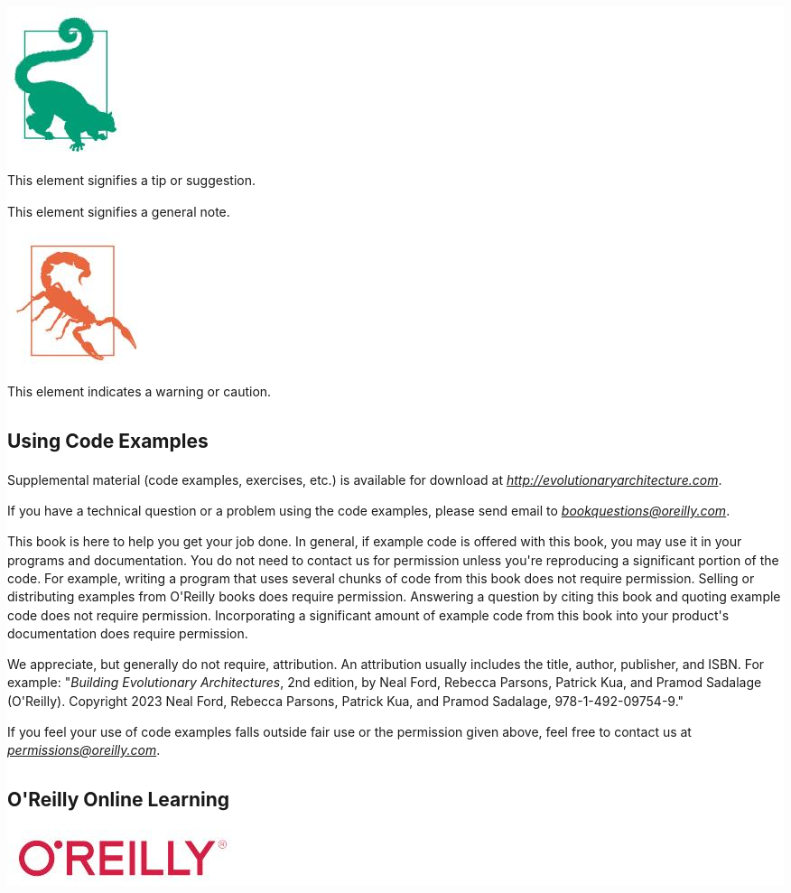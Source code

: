 ![](_page_15_Picture_14.jpeg)

This element signifies a tip or suggestion.

This element signifies a general note.

![](_page_16_Picture_2.jpeg)

This element indicates a warning or caution.

## **Using Code Examples**

Supplemental material (code examples, exercises, etc.) is available for download at *<http://evolutionaryarchitecture.com>*.

If you have a technical question or a problem using the code examples, please send email to *[bookquestions@oreilly.com](mailto:bookquestions@oreilly.com)*.

This book is here to help you get your job done. In general, if example code is offered with this book, you may use it in your programs and documentation. You do not need to contact us for permission unless you're reproducing a significant portion of the code. For example, writing a program that uses several chunks of code from this book does not require permission. Selling or distributing examples from O'Reilly books does require permission. Answering a question by citing this book and quoting example code does not require permission. Incorporating a significant amount of example code from this book into your product's documentation does require permission.

We appreciate, but generally do not require, attribution. An attribution usually includes the title, author, publisher, and ISBN. For example: "*Building Evolutionary Architectures*, 2nd edition, by Neal Ford, Rebecca Parsons, Patrick Kua, and Pramod Sadalage (O'Reilly). Copyright 2023 Neal Ford, Rebecca Parsons, Patrick Kua, and Pramod Sadalage, 978-1-492-09754-9."

If you feel your use of code examples falls outside fair use or the permission given above, feel free to contact us at *[permissions@oreilly.com](mailto:permissions@oreilly.com)*.

## **O'Reilly Online Learning**

![](_page_16_Picture_11.jpeg)
